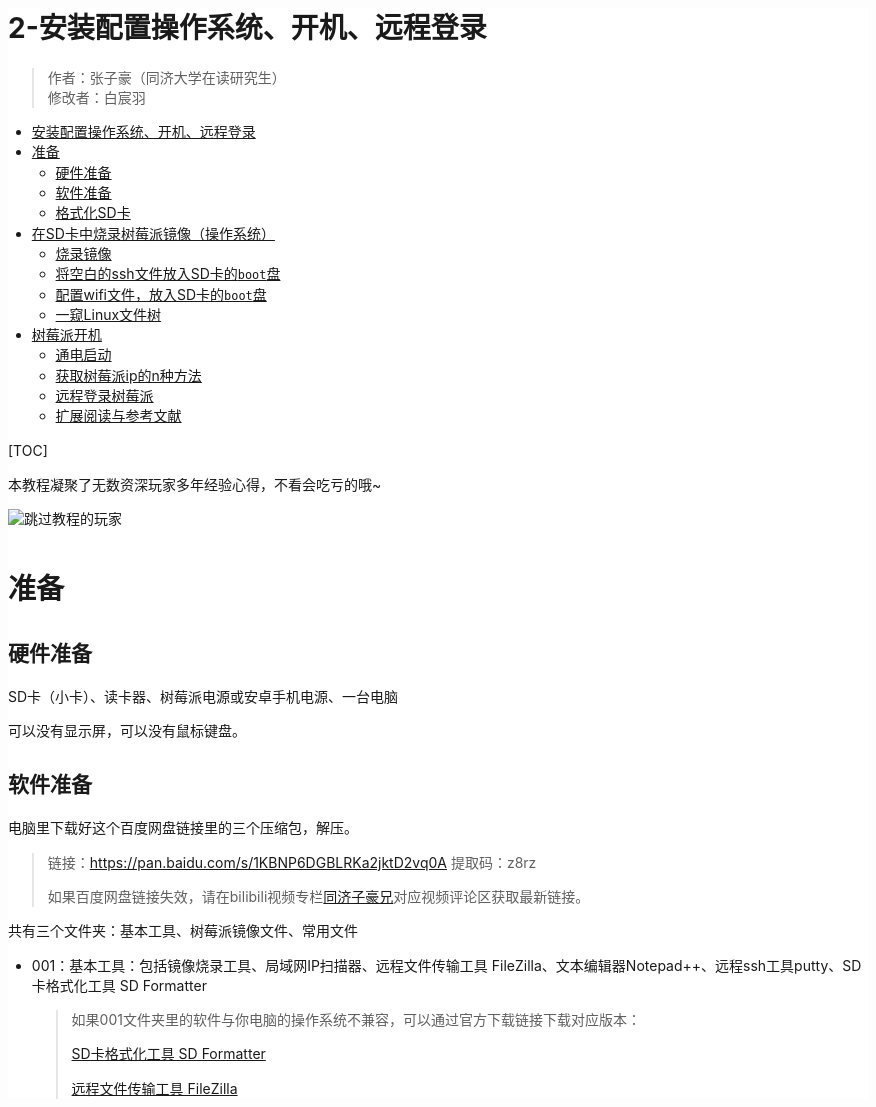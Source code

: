# 2-安装配置操作系统、开机、远程登录

> 作者：张子豪（同济大学在读研究生）  
> 修改者：白宸羽

-   [安装配置操作系统、开机、远程登录](#2-安装配置操作系统、开机、远程登录)
-   [准备](#准备)
    -   [硬件准备](#硬件准备)
    -   [软件准备](#软件准备)
    -   [格式化SD卡](#格式化sd卡)
-   [在SD卡中烧录树莓派镜像（操作系统）](#在sd卡中烧录树莓派镜像操作系统)
    -   [烧录镜像](#烧录镜像)
    -   [将空白的ssh文件放入SD卡的`boot`盘](#将空白的ssh文件放入sd卡的boot盘)
    -   [配置wifi文件，放入SD卡的`boot`盘](#配置wifi文件放入sd卡的boot盘)
    -   [一窥Linux文件树](#一窥linux文件树)
-   [树莓派开机](#树莓派开机)
    -   [通电启动](#通电启动)
    -   [获取树莓派ip的n种方法](#获取树莓派ip的n种方法)
    -   [远程登录树莓派](#远程登录树莓派)
    -   [扩展阅读与参考文献](#扩展阅读与参考文献)

[TOC]

本教程凝聚了无数资深玩家多年经验心得，不看会吃亏的哦~

![跳过教程的玩家](https://upload-images.jianshu.io/upload_images/13714448-5c67e73d45c4f410.jpg?imageMogr2/auto-orient/strip%7CimageView2/2/w/1240)

# 准备

## 硬件准备

SD卡（小卡）、读卡器、树莓派电源或安卓手机电源、一台电脑

可以没有显示屏，可以没有鼠标键盘。

## 软件准备

电脑里下载好这个百度网盘链接里的三个压缩包，解压。

>链接：https://pan.baidu.com/s/1KBNP6DGBLRKa2jktD2vq0A 
>提取码：z8rz 
>
>如果百度网盘链接失效，请在bilibili视频专栏[同济子豪兄](https://space.bilibili.com/1900783)对应视频评论区获取最新链接。

共有三个文件夹：基本工具、树莓派镜像文件、常用文件

- 001：基本工具：包括镜像烧录工具、局域网IP扫描器、远程文件传输工具 FileZilla、文本编辑器Notepad++、远程ssh工具putty、SD卡格式化工具 SD Formatter

  >如果001文件夹里的软件与你电脑的操作系统不兼容，可以通过官方下载链接下载对应版本：
  >
  >[SD卡格式化工具 SD Formatter](https://www.sdcard.org/downloads/formatter_4/)
  >
  >[远程文件传输工具 FileZilla](https://filezilla-project.org/download.php?type=client)
